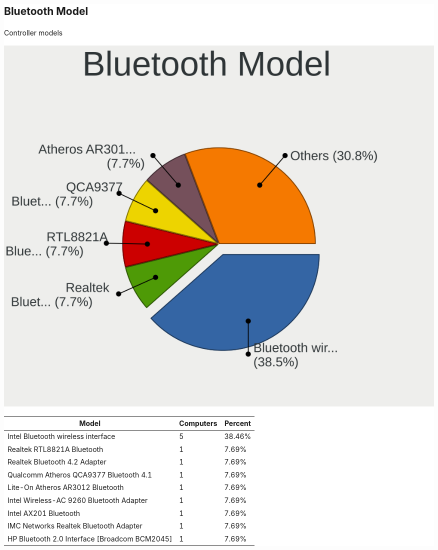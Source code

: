 Bluetooth Model
---------------

Controller models

![Bluetooth Model](./All/images/pie_chart_bsd/bt_model.svg)


| Model                                         | Computers | Percent |
|-----------------------------------------------|-----------|---------|
| Intel Bluetooth wireless interface            | 5         | 38.46%  |
| Realtek RTL8821A Bluetooth                    | 1         | 7.69%   |
| Realtek  Bluetooth 4.2 Adapter                | 1         | 7.69%   |
| Qualcomm Atheros QCA9377 Bluetooth 4.1        | 1         | 7.69%   |
| Lite-On Atheros AR3012 Bluetooth              | 1         | 7.69%   |
| Intel Wireless-AC 9260 Bluetooth Adapter      | 1         | 7.69%   |
| Intel AX201 Bluetooth                         | 1         | 7.69%   |
| IMC Networks Realtek Bluetooth Adapter        | 1         | 7.69%   |
| HP Bluetooth 2.0 Interface [Broadcom BCM2045] | 1         | 7.69%   |
